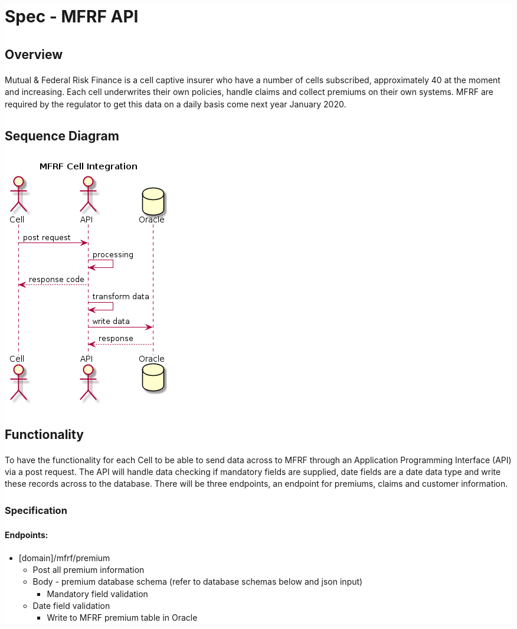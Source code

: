 # Spec - MFRF API

## Overview

Mutual & Federal Risk Finance is a cell captive insurer who have a number of cells subscribed, approximately 40 at the moment and increasing. Each cell underwrites their own policies, handle claims and collect premiums on their own systems. MFRF are required by the regulator to get this data on a daily basis come next year January 2020.

## Sequence Diagram

![alt text](Image.png)

<div style="page-break-after: always;"></div>

## Functionality

To have the functionality for each Cell to be able to send data across to MFRF through an Application Programming Interface (API) via a post request. The API will handle data checking if mandatory fields are supplied, date fields are a date data type and write these records across to the database. There will be three endpoints, an endpoint for premiums, claims and customer information.


### Specification

#### Endpoints:

* [domain]/mfrf/premium
  * Post all premium information
  * Body - premium database schema (refer to database schemas below and json input)
	* Mandatory field validation
  * Date field validation
	* Write to MFRF premium table in Oracle
